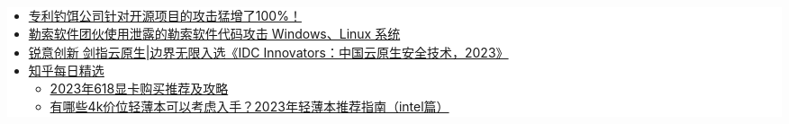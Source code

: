   - [专利钓饵公司针对开源项目的攻击猛增了100%！](https://www.4hou.com/posts/XVwm)
  - [勒索软件团伙使用泄露的勒索软件代码攻击 Windows、Linux 系统](https://www.4hou.com/posts/1pG0)
  - [锐意创新 剑指云原生|边界无限入选《IDC Innovators：中国云原生安全技术，2023》](https://www.4hou.com/posts/jg8Y)
- [知乎每日精选](http://www.zhihu.com)
  - [2023年618显卡购买推荐及攻略](http://zhuanlan.zhihu.com/p/632910441?utm_campaign=rss&utm_medium=rss&utm_source=rss&utm_content=title)
  - [有哪些4k价位轻薄本可以考虑入手？2023年轻薄本推荐指南（intel篇）](http://zhuanlan.zhihu.com/p/633115314?utm_campaign=rss&utm_medium=rss&utm_source=rss&utm_content=title)
